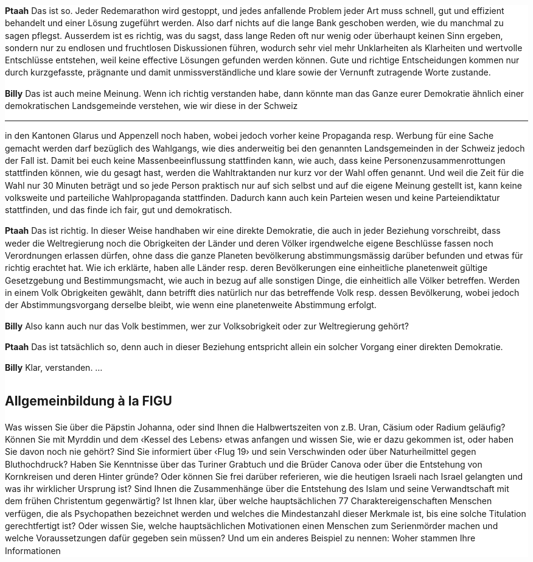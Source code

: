 **Ptaah** Das ist so. Jeder Redemarathon wird gestoppt, und jedes anfallende Problem jeder Art muss
schnell, gut und effizient behandelt und einer Lösung zugeführt werden. Also darf nichts auf die lange Bank
geschoben werden, wie du manchmal zu sagen pflegst. Ausserdem ist es richtig, was du sagst, dass lange
Reden oft nur wenig oder überhaupt keinen Sinn ergeben, sondern nur zu endlosen und fruchtlosen Diskussionen führen, wodurch sehr viel mehr Unklarheiten als Klarheiten und wertvolle Entschlüsse entstehen,
weil keine effective Lösungen gefunden werden können. Gute und richtige Entscheidungen kommen nur
durch kurzgefasste, prägnante und damit unmissverständliche und klare sowie der Vernunft zutragende
Worte zustande.

**Billy** Das ist auch meine Meinung. Wenn ich richtig verstanden habe, dann könnte man das Ganze
eurer Demokratie ähnlich einer demokratischen Landsgemeinde verstehen, wie wir diese in der Schweiz


-----

in den Kantonen Glarus und Appenzell noch haben, wobei jedoch vorher keine Propaganda resp. Werbung
für eine Sache gemacht werden darf bezüglich des Wahlgangs, wie dies anderweitig bei den genannten
Landsgemeinden in der Schweiz jedoch der Fall ist. Damit bei euch keine Massenbeeinflussung stattfinden
kann, wie auch, dass keine Personenzusammenrottungen stattfinden können, wie du gesagt hast, werden
die Wahltraktanden nur kurz vor der Wahl offen genannt. Und weil die Zeit für die Wahl nur 30 Minuten
beträgt und so jede Person praktisch nur auf sich selbst und auf die eigene Meinung gestellt ist, kann keine
volksweite und parteiliche Wahlpropaganda stattfinden. Dadurch kann auch kein Parteien wesen und
keine Parteiendiktatur stattfinden, und das finde ich fair, gut und demokratisch.

**Ptaah** Das ist richtig. In dieser Weise handhaben wir eine direkte Demokratie, die auch in jeder
Beziehung vorschreibt, dass weder die Weltregierung noch die Obrigkeiten der Länder und deren Völker
irgendwelche eigene Beschlüsse fassen noch Verordnungen erlassen dürfen, ohne dass die ganze
Planeten bevölkerung abstimmungsmässig darüber befunden und etwas für richtig erachtet hat. Wie ich
erklärte, haben alle Länder resp. deren Bevölkerungen eine einheitliche planetenweit gültige Gesetzgebung und Bestimmungsmacht, wie auch in bezug auf alle sonstigen Dinge, die einheitlich alle Völker betreffen. Werden in einem Volk Obrigkeiten gewählt, dann betrifft dies natürlich nur das betreffende Volk
resp. dessen Bevölkerung, wobei jedoch der Abstimmungsvorgang derselbe bleibt, wie wenn eine planetenweite Abstimmung erfolgt.

**Billy** Also kann auch nur das Volk bestimmen, wer zur Volksobrigkeit oder zur Weltregierung gehört?

**Ptaah** Das ist tatsächlich so, denn auch in dieser Beziehung entspricht allein ein solcher Vorgang
einer direkten Demokratie.

**Billy** Klar, verstanden. …

## Allgemeinbildung à la FIGU

Was wissen Sie über die Päpstin Johanna, oder sind Ihnen die Halbwertszeiten von z.B. Uran, Cäsium
oder Radium geläufig? Können Sie mit Myrddin und dem ‹Kessel des Lebens› etwas anfangen und wissen
Sie, wie er dazu gekommen ist, oder haben Sie davon noch nie gehört? Sind Sie informiert über ‹Flug
19› und sein Verschwinden oder über Naturheilmittel gegen Bluthochdruck? Haben Sie Kenntnisse über
das Turiner Grabtuch und die Brüder Canova oder über die Entstehung von Kornkreisen und deren Hinter gründe? Oder können Sie frei darüber referieren, wie die heutigen Israeli nach Israel gelangten und was
ihr wirklicher Ursprung ist? Sind Ihnen die Zusammenhänge über die Entstehung des Islam und seine Verwandtschaft mit dem frühen Christentum gegenwärtig? Ist Ihnen klar, über welche hauptsächlichen 77
Charaktereigenschaften Menschen verfügen, die als Psychopathen bezeichnet werden und welches die
Mindestanzahl dieser Merkmale ist, bis eine solche Titulation gerechtfertigt ist? Oder wissen Sie, welche
hauptsächlichen Motivationen einen Menschen zum Serienmörder machen und welche Voraussetzungen
dafür gegeben sein müssen? Und um ein anderes Beispiel zu nennen: Woher stammen Ihre Informationen
